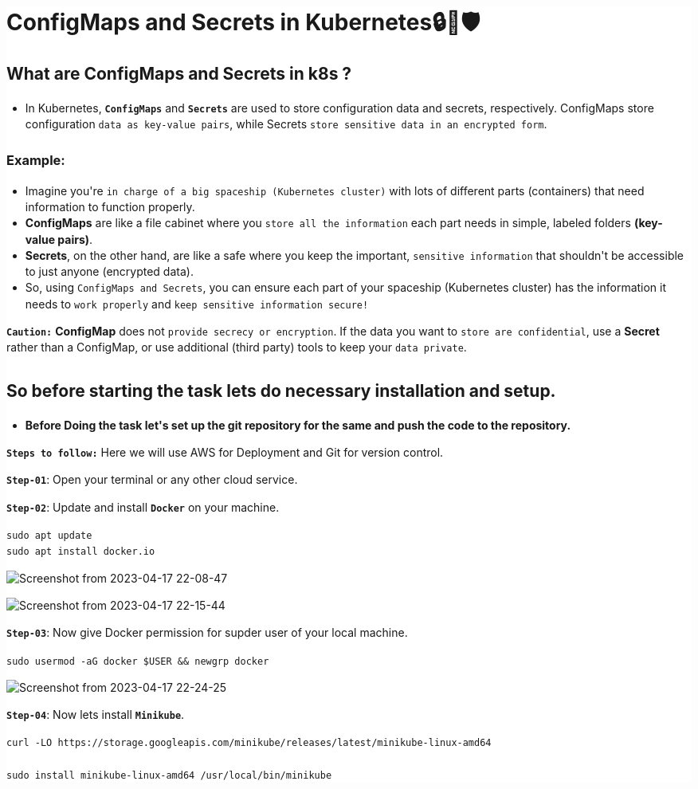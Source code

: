 # ConfigMaps and Secrets in Kubernetes🔒🔑🛡️

## What are ConfigMaps and Secrets in k8s ?
- In Kubernetes, **`ConfigMaps`** and **`Secrets`** are used to store configuration data and secrets, respectively. ConfigMaps store configuration `data as key-value pairs`, while Secrets `store sensitive data in an encrypted form`.

### Example:
- Imagine you're `in charge of a big spaceship (Kubernetes cluster)` with lots of different parts (containers) that need information to function properly.
- **ConfigMaps** are like a file cabinet where you `store all the information` each part needs in simple, labeled folders **(key-value pairs)**.
- **Secrets**, on the other hand, are like a safe where you keep the important, `sensitive information` that shouldn't be accessible to just anyone (encrypted data).
- So, using `ConfigMaps and Secrets`, you can ensure each part of your spaceship (Kubernetes cluster) has the information it needs to `work properly` and `keep sensitive information secure!`

**`Caution:`** **ConfigMap** does not `provide secrecy or encryption`. If the data you want to `store are confidential`, use a **Secret** rather than a ConfigMap, or use additional (third party) tools to keep your `data private`.

## So before starting the task lets do necessary installation and setup.

- **Before Doing the task let's set up the git repository for the same and push the code to the repository.**

**`Steps to follow:`**
Here we will use AWS for Deployment and Git for version control.

**`Step-01`**: Open your terminal or any other cloud service.

**`Step-02`**: Update and install **`Docker`** on your machine.
```
sudo apt update
sudo apt install docker.io
```
![Screenshot from 2023-04-17 22-08-47](https://user-images.githubusercontent.com/76991475/232585569-3cbee90e-4170-402c-8111-a72ad4c7bdcc.png)

![Screenshot from 2023-04-17 22-15-44](https://user-images.githubusercontent.com/76991475/232585601-cd2a017f-ed21-4b64-9140-17511bfdeba6.png)

**`Step-03`**: Now give Docker permission for supder user of your local machine.
```
sudo usermod -aG docker $USER && newgrp docker
```

![Screenshot from 2023-04-17 22-24-25](https://user-images.githubusercontent.com/76991475/232585725-7d9e0ffa-22fd-4c41-b1ca-b2fb042806f4.png)

**`Step-04`**: Now lets install **`Minikube`**.
```
curl -LO https://storage.googleapis.com/minikube/releases/latest/minikube-linux-amd64

sudo install minikube-linux-amd64 /usr/local/bin/minikube
```
